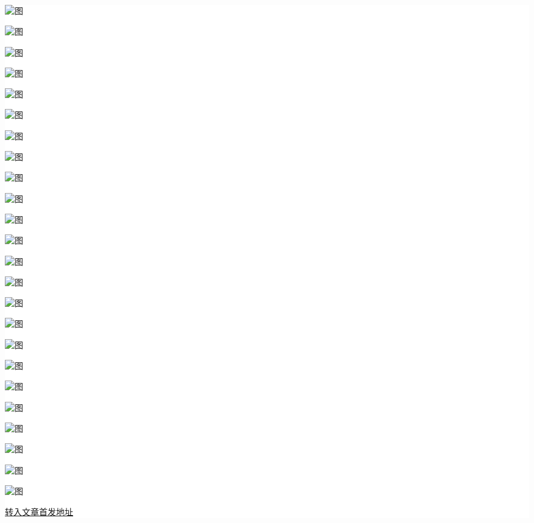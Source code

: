 ![图](https://news.nankai.edu.cn/ywsd/system/2023/05/05/c)

![图](https://news.nankai.edu.cn/ywsd/system/2023/05/05/)

![图](https://news.nankai.edu.cn/ywsd/system/2023/05/05/u)

![图](https://news.nankai.edu.cn/ywsd/system/2023/05/05/d)

![图](https://news.nankai.edu.cn/ywsd/system/2023/05/05/e)

![图](https://news.nankai.edu.cn/ywsd/system/2023/05/05/)

![图](https://news.nankai.edu.cn/ywsd/system/2023/05/05/i)

![图](https://news.nankai.edu.cn/ywsd/system/2023/05/05/a)

![图](https://news.nankai.edu.cn/ywsd/system/2023/05/05/k)

![图](https://news.nankai.edu.cn/ywsd/system/2023/05/05/n)

![图](https://news.nankai.edu.cn/ywsd/system/2023/05/05/a)

![图](https://news.nankai.edu.cn/ywsd/system/2023/05/05/n)

![图](https://news.nankai.edu.cn/ywsd/system/2023/05/05/)

![图](https://news.nankai.edu.cn/ywsd/system/2023/05/05/s)

![图](https://news.nankai.edu.cn/ywsd/system/2023/05/05/w)

![图](https://news.nankai.edu.cn/ywsd/system/2023/05/05/e)

![图](https://news.nankai.edu.cn/ywsd/system/2023/05/05/n)

![图](https://news.nankai.edu.cn/)

![图](https://news.nankai.edu.cn/)

![图](https://news.nankai.edu.cn/ywsd/system/2023/05/05/:)

![图](https://news.nankai.edu.cn/ywsd/system/2023/05/05/p)

![图](https://news.nankai.edu.cn/ywsd/system/2023/05/05/t)

![图](https://news.nankai.edu.cn/ywsd/system/2023/05/05/t)

![图](https://news.nankai.edu.cn/ywsd/system/2023/05/05/h)

[转入文章首发地址](https://news.nankai.edu.cn/ywsd/system/2023/05/05/030055890.shtml)